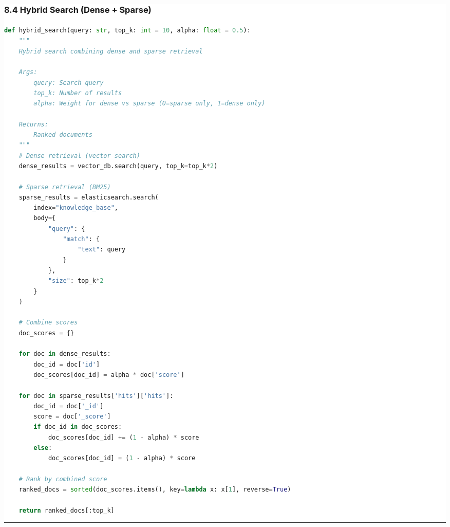 ### 8.4 Hybrid Search (Dense + Sparse)

```python
def hybrid_search(query: str, top_k: int = 10, alpha: float = 0.5):
    """
    Hybrid search combining dense and sparse retrieval

    Args:
        query: Search query
        top_k: Number of results
        alpha: Weight for dense vs sparse (0=sparse only, 1=dense only)

    Returns:
        Ranked documents
    """
    # Dense retrieval (vector search)
    dense_results = vector_db.search(query, top_k=top_k*2)

    # Sparse retrieval (BM25)
    sparse_results = elasticsearch.search(
        index="knowledge_base",
        body={
            "query": {
                "match": {
                    "text": query
                }
            },
            "size": top_k*2
        }
    )

    # Combine scores
    doc_scores = {}

    for doc in dense_results:
        doc_id = doc['id']
        doc_scores[doc_id] = alpha * doc['score']

    for doc in sparse_results['hits']['hits']:
        doc_id = doc['_id']
        score = doc['_score']
        if doc_id in doc_scores:
            doc_scores[doc_id] += (1 - alpha) * score
        else:
            doc_scores[doc_id] = (1 - alpha) * score

    # Rank by combined score
    ranked_docs = sorted(doc_scores.items(), key=lambda x: x[1], reverse=True)

    return ranked_docs[:top_k]
```

---